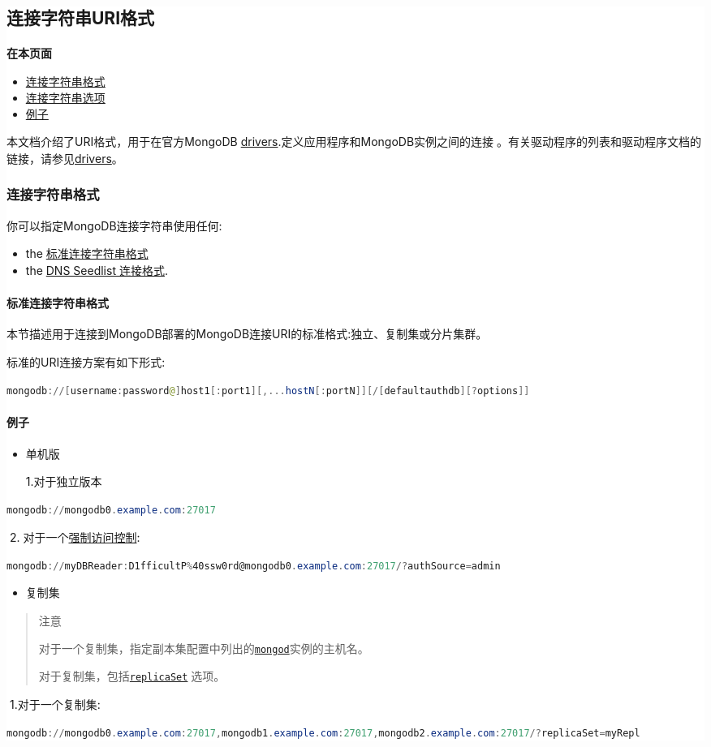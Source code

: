 ## 连接字符串URI格式

**在本页面**

- [连接字符串格式](#格式)
- [连接字符串选项](选项)
- [例子](#例子)

本文档介绍了URI格式，用于在官方MongoDB [drivers](https://docs.mongodb.com/ecosystem/drivers).定义应用程序和MongoDB实例之间的连接 。有关驱动程序的列表和驱动程序文档的链接，请参见[drivers](https://docs.mongodb.com/ecosystem/drivers)。

### <span id="格式">连接字符串格式</span>

你可以指定MongoDB连接字符串使用任何:

- the [标准连接字符串格式](https://docs.mongodb.com/master/reference/connection-string/#connections-standard-connection-string-format) 
- the [DNS Seedlist 连接格式](https://docs.mongodb.com/master/reference/connection-string/#connections-dns-seedlist).

#### 标准连接字符串格式

本节描述用于连接到MongoDB部署的MongoDB连接URI的标准格式:独立、复制集或分片集群。

标准的URI连接方案有如下形式:

```powershell
mongodb://[username:password@]host1[:port1][,...hostN[:portN]][/[defaultauthdb][?options]]
```

#### 例子

* 单机版

   1.对于独立版本

```powershell
mongodb://mongodb0.example.com:27017
```

​        2. 对于一个[强制访问控制](https://docs.mongodb.com/master/tutorial/enable-authentication/):

```powershell
mongodb://myDBReader:D1fficultP%40ssw0rd@mongodb0.example.com:27017/?authSource=admin
```

* 复制集

> 注意
>
> 对于一个复制集，指定副本集配置中列出的[`mongod`](https://docs.mongodb.com/master/reference/program/mongod/#bin.mongod)实例的主机名。
>
> 对于复制集，包括[`replicaSet`](https://docs.mongodb.com/master/reference/connection-string/#urioption.replicaSet) 选项。

​        1.对于一个复制集:

```powershell
mongodb://mongodb0.example.com:27017,mongodb1.example.com:27017,mongodb2.example.com:27017/?replicaSet=myRepl
```
